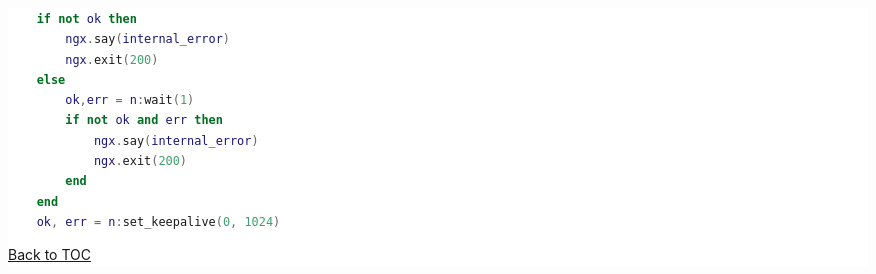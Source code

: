 ```lua
    if not ok then
        ngx.say(internal_error)
        ngx.exit(200)
    else
        ok,err = n:wait(1)
        if not ok and err then
            ngx.say(internal_error)
            ngx.exit(200)
        end
    end
    ok, err = n:set_keepalive(0, 1024)

```
[Back to TOC](#table-of-contents)
